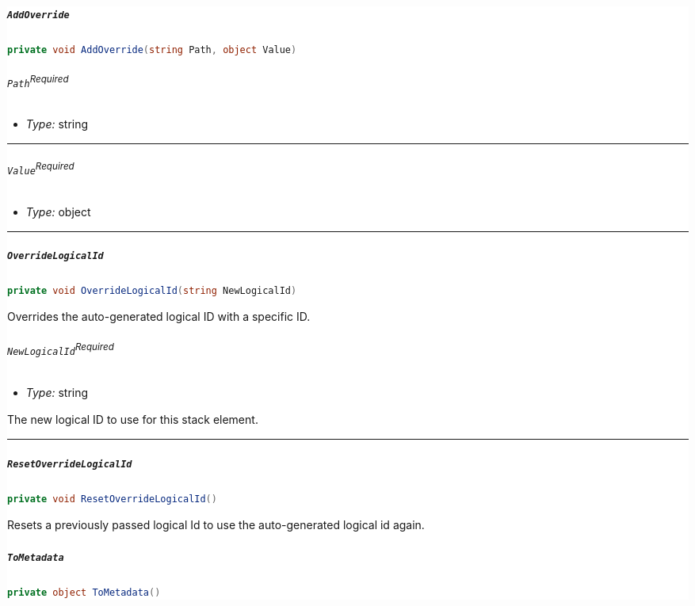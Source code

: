 ##### `AddOverride` <a name="AddOverride" id="@cdktf/provider-azurerm.mssqlDatabase.MssqlDatabase.addOverride"></a>

```csharp
private void AddOverride(string Path, object Value)
```

###### `Path`<sup>Required</sup> <a name="Path" id="@cdktf/provider-azurerm.mssqlDatabase.MssqlDatabase.addOverride.parameter.path"></a>

- *Type:* string

---

###### `Value`<sup>Required</sup> <a name="Value" id="@cdktf/provider-azurerm.mssqlDatabase.MssqlDatabase.addOverride.parameter.value"></a>

- *Type:* object

---

##### `OverrideLogicalId` <a name="OverrideLogicalId" id="@cdktf/provider-azurerm.mssqlDatabase.MssqlDatabase.overrideLogicalId"></a>

```csharp
private void OverrideLogicalId(string NewLogicalId)
```

Overrides the auto-generated logical ID with a specific ID.

###### `NewLogicalId`<sup>Required</sup> <a name="NewLogicalId" id="@cdktf/provider-azurerm.mssqlDatabase.MssqlDatabase.overrideLogicalId.parameter.newLogicalId"></a>

- *Type:* string

The new logical ID to use for this stack element.

---

##### `ResetOverrideLogicalId` <a name="ResetOverrideLogicalId" id="@cdktf/provider-azurerm.mssqlDatabase.MssqlDatabase.resetOverrideLogicalId"></a>

```csharp
private void ResetOverrideLogicalId()
```

Resets a previously passed logical Id to use the auto-generated logical id again.

##### `ToMetadata` <a name="ToMetadata" id="@cdktf/provider-azurerm.mssqlDatabase.MssqlDatabase.toMetadata"></a>

```csharp
private object ToMetadata()
```
